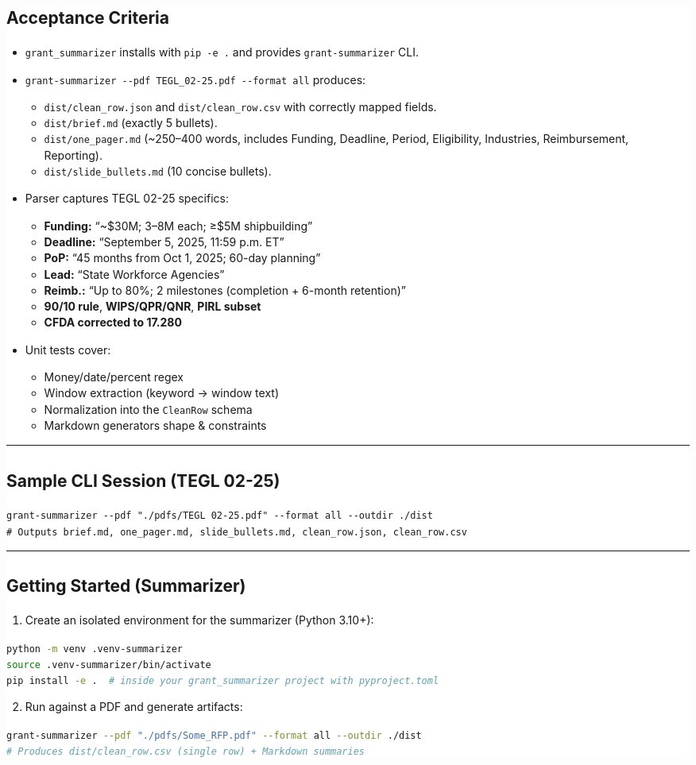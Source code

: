 
## Acceptance Criteria

- `grant_summarizer` installs with `pip -e .` and provides `grant-summarizer` CLI.
- `grant-summarizer --pdf TEGL_02-25.pdf --format all` produces:

  - `dist/clean_row.json` and `dist/clean_row.csv` with correctly mapped fields.
  - `dist/brief.md` (exactly 5 bullets).
  - `dist/one_pager.md` (\~250–400 words, includes Funding, Deadline, Period, Eligibility, Industries, Reimbursement, Reporting).
  - `dist/slide_bullets.md` (10 concise bullets).

- Parser captures TEGL 02-25 specifics:

  - **Funding:** “~$30M; $3–$8M each; ≥$5M shipbuilding”
  - **Deadline:** “September 5, 2025, 11:59 p.m. ET”
  - **PoP:** “45 months from Oct 1, 2025; 60-day planning”
  - **Lead:** “State Workforce Agencies”
  - **Reimb.:** “Up to 80%; 2 milestones (completion + 6-month retention)”
  - **90/10 rule**, **WIPS/QPR/QNR**, **PIRL subset**
  - **CFDA corrected to 17.280**

- Unit tests cover:

  - Money/date/percent regex
  - Window extraction (keyword → window text)
  - Normalization into the `CleanRow` schema
  - Markdown generators shape & constraints

---

## Sample CLI Session (TEGL 02-25)

```
grant-summarizer --pdf "./pdfs/TEGL 02-25.pdf" --format all --outdir ./dist
# Outputs brief.md, one_pager.md, slide_bullets.md, clean_row.json, clean_row.csv
```

---

## Getting Started (Summarizer)

1) Create an isolated environment for the summarizer (Python 3.10+):

```bash
python -m venv .venv-summarizer
source .venv-summarizer/bin/activate
pip install -e .  # inside your grant_summarizer project with pyproject.toml
```

2) Run against a PDF and generate artifacts:

```bash
grant-summarizer --pdf "./pdfs/Some_RFP.pdf" --format all --outdir ./dist
# Produces dist/clean_row.csv (single row) + Markdown summaries
```
